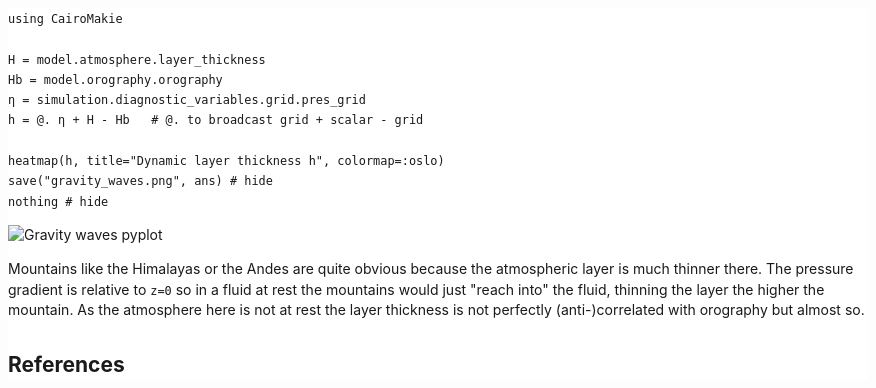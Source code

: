 ```@example gravity_wave_setup
using CairoMakie

H = model.atmosphere.layer_thickness
Hb = model.orography.orography
η = simulation.diagnostic_variables.grid.pres_grid
h = @. η + H - Hb   # @. to broadcast grid + scalar - grid

heatmap(h, title="Dynamic layer thickness h", colormap=:oslo)
save("gravity_waves.png", ans) # hide
nothing # hide
```
![Gravity waves pyplot](gravity_waves.png)

Mountains like the Himalayas or the Andes are quite obvious because the atmospheric layer
is much thinner there. The pressure gradient is relative to ``z=0`` so in a fluid
at rest the mountains would just "reach into" the fluid, thinning the layer the higher
the mountain. As the atmosphere here is not at rest the layer thickness is not perfectly
(anti-)correlated with orography but almost so.

## References

[^G04]: Galewsky, Scott, Polvani, 2004. *An initial-value problem for testing numerical models of the global shallow-water equations*, Tellus A. DOI: [10.3402/tellusa.v56i5.14436](https://doi.org/10.3402/tellusa.v56i5.14436)
